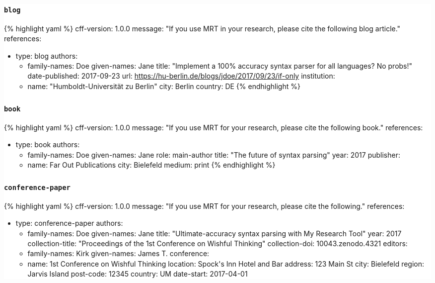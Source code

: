 ### `blog`

{% highlight yaml %}
cff-version: 1.0.0
message: "If you use MRT in your research, please cite the following blog article."
references:
  - type: blog
    authors:
      - family-names: Doe
        given-names: Jane
    title: "Implement a 100% accuracy syntax parser for all languages? No probs!"
    date-published: 2017-09-23
    url: https://hu-berlin.de/blogs/jdoe/2017/09/23/if-only
    institution:
      - name: "Humboldt-Universität zu Berlin"
        city: Berlin
        country: DE
{% endhighlight %}

### `book`

{% highlight yaml %}
cff-version: 1.0.0
message: "If you use MRT for your research, please cite the following book."
references:
  - type: book
    authors:
      - family-names: Doe
        given-names: Jane
        role: main-author
    title: "The future of syntax parsing"
    year: 2017
    publisher:
      - name: Far Out Publications
        city: Bielefeld
    medium: print
{% endhighlight %}

### `conference-paper`

{% highlight yaml %}
cff-version: 1.0.0
message: "If you use MRT for your research, please cite the following."
references:
  - type: conference-paper
    authors:
      - family-names: Doe
        given-names: Jane
    title: "Ultimate-accuracy syntax parsing with My Research Tool"
    year: 2017
    collection-title: "Proceedings of the 1st Conference on Wishful Thinking"
    collection-doi: 10043.zenodo.4321
    editors: 
      - family-names: Kirk
        given-names: James T.
    conference:
      - name: 1st Conference on Wishful Thinking
        location: Spock's Inn Hotel and Bar
        address: 123 Main St
        city: Bielefeld
        region: Jarvis Island
        post-code: 12345
        country: UM
        date-start: 2017-04-01